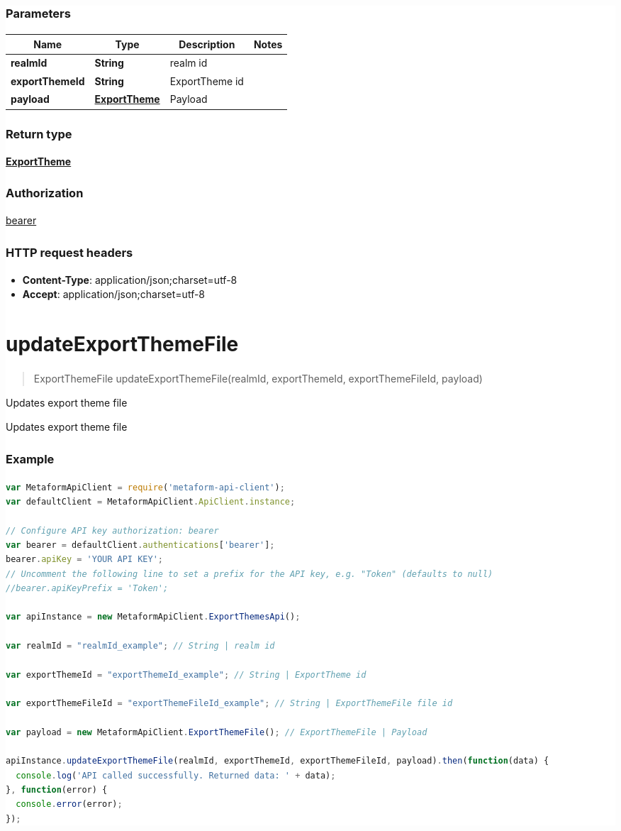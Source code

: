### Parameters

Name | Type | Description  | Notes
------------- | ------------- | ------------- | -------------
 **realmId** | **String**| realm id | 
 **exportThemeId** | **String**| ExportTheme id | 
 **payload** | [**ExportTheme**](ExportTheme.md)| Payload | 

### Return type

[**ExportTheme**](ExportTheme.md)

### Authorization

[bearer](../README.md#bearer)

### HTTP request headers

 - **Content-Type**: application/json;charset=utf-8
 - **Accept**: application/json;charset=utf-8

<a name="updateExportThemeFile"></a>
# **updateExportThemeFile**
> ExportThemeFile updateExportThemeFile(realmId, exportThemeId, exportThemeFileId, payload)

Updates export theme file

Updates export theme file

### Example
```javascript
var MetaformApiClient = require('metaform-api-client');
var defaultClient = MetaformApiClient.ApiClient.instance;

// Configure API key authorization: bearer
var bearer = defaultClient.authentications['bearer'];
bearer.apiKey = 'YOUR API KEY';
// Uncomment the following line to set a prefix for the API key, e.g. "Token" (defaults to null)
//bearer.apiKeyPrefix = 'Token';

var apiInstance = new MetaformApiClient.ExportThemesApi();

var realmId = "realmId_example"; // String | realm id

var exportThemeId = "exportThemeId_example"; // String | ExportTheme id

var exportThemeFileId = "exportThemeFileId_example"; // String | ExportThemeFile file id

var payload = new MetaformApiClient.ExportThemeFile(); // ExportThemeFile | Payload

apiInstance.updateExportThemeFile(realmId, exportThemeId, exportThemeFileId, payload).then(function(data) {
  console.log('API called successfully. Returned data: ' + data);
}, function(error) {
  console.error(error);
});

```
